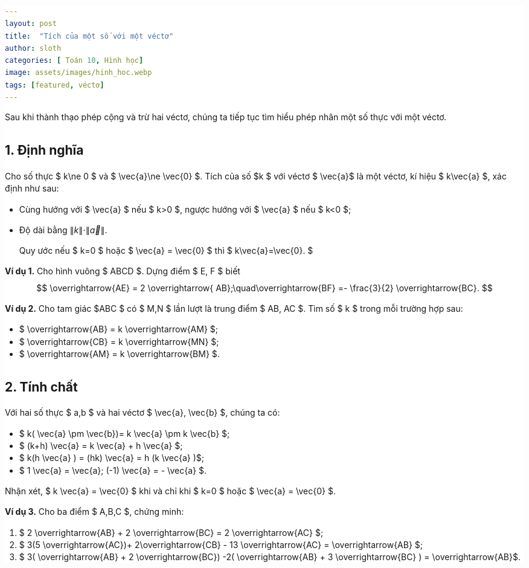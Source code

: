 ```yaml
---
layout: post
title:  "Tích của một số với một véctơ"
author: sloth
categories: [ Toán 10, Hình học]
image: assets/images/hinh_hoc.webp
tags: [featured, véctơ]
---
```


Sau khi thành thạo phép cộng và trừ hai véctơ, chúng ta tiếp tục tìm hiểu phép nhân một số thực với một véctơ. 

## 1. Định nghĩa

Cho số thực $ k\ne 0 $ và $ \vec{a}\ne \vec{0} $. Tích của số $k $ với véctơ $ \vec{a}$ là một véctơ, kí hiệu $ k\vec{a} $, xác định như sau:

- Cùng hướng với $ \vec{a} $ nếu $ k>0 $, ngược hướng với $ \vec{a} $ nếu $ k<0 $;

- Độ dài bằng $\|k\|\cdot\|\vec{a}\|$.  

  Quy ước nếu $ k=0 $ hoặc $ \vec{a} = \vec{0} $ thì $ k\vec{a}=\vec{0}. $

**Ví dụ 1.** Cho hình vuông $ ABCD $. Dựng điểm $ E, F $ biết 
$$
\overrightarrow{AE} = 2 \overrightarrow{ AB};\quad\overrightarrow{BF} =- \frac{3}{2} \overrightarrow{BC}.
$$


**Ví dụ 2.** Cho tam giác $ABC $ có $ M,N $ lần lượt là trung điểm $ AB, AC $. Tìm số $ k $ trong mỗi trường hợp sau:

- $ \overrightarrow{AB} = k \overrightarrow{AM} $;
- $ \overrightarrow{CB} = k \overrightarrow{MN} $;
- $ \overrightarrow{AM} = k \overrightarrow{BM} $.

## 2. Tính chất

Với hai số thực $ a,b $ và hai véctơ $ \vec{a}, \vec{b} $, chúng ta có:

- $ k( \vec{a} \pm \vec{b})= k \vec{a} \pm k \vec{b}  $;
- $ (k+h) \vec{a} = k \vec{a} + h \vec{a}  $;
- $ k(h \vec{a} )  = (hk) \vec{a} = h (k \vec{a} )$;
- $ 1 \vec{a}  = \vec{a}; (-1) \vec{a} = - \vec{a} $.

Nhận xét, $ k \vec{a} = \vec{0}  $ khi và chỉ khi $ k=0 $ hoặc $ \vec{a} = \vec{0} $.

**Ví dụ 3.** Cho ba điểm $ A,B,C $, chứng minh:

1. $ 2 \overrightarrow{AB} + 2 \overrightarrow{BC} = 2 \overrightarrow{AC} $;
2. $ 3(5 \overrightarrow{AC})+ 2\overrightarrow{CB} - 13 \overrightarrow{AC} = \overrightarrow{AB} $;
3. $ 3( \overrightarrow{AB} + 2 \overrightarrow{BC}) -2( \overrightarrow{AB} + 3 \overrightarrow{BC} ) = \overrightarrow{AB}$.

